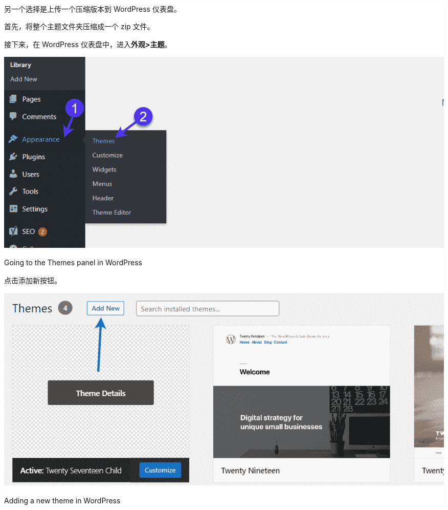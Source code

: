 另一个选择是上传一个压缩版本到 WordPress 仪表盘。

首先，将整个主题文件夹压缩成一个 zip 文件。

接下来，在 WordPress 仪表盘中，进入**外观>主题**。

![Going to the Themes panel in WordPress](img/9d762a78fa9b1a1a20820328190257db.png)

Going to the Themes panel in WordPress



点击添加新按钮。

![Adding a new theme in WordPress](img/47015740dbecd437e452b16af1283f44.png)

Adding a new theme in WordPress
